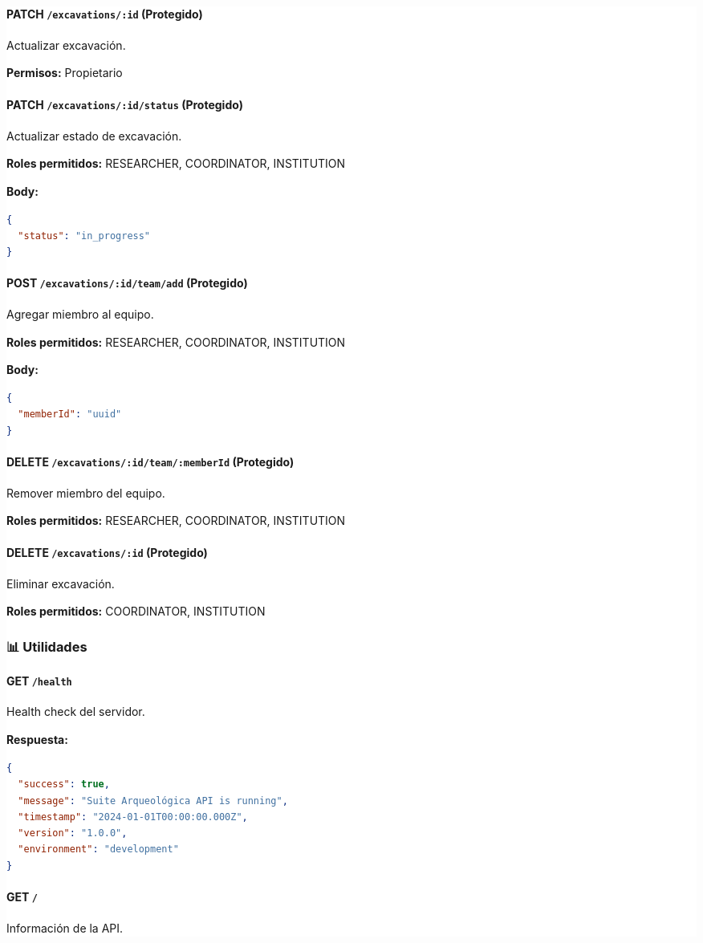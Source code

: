 #### PATCH `/excavations/:id` (Protegido)
Actualizar excavación.

**Permisos:** Propietario

#### PATCH `/excavations/:id/status` (Protegido)
Actualizar estado de excavación.

**Roles permitidos:** RESEARCHER, COORDINATOR, INSTITUTION

**Body:**
```json
{
  "status": "in_progress"
}
```

#### POST `/excavations/:id/team/add` (Protegido)
Agregar miembro al equipo.

**Roles permitidos:** RESEARCHER, COORDINATOR, INSTITUTION

**Body:**
```json
{
  "memberId": "uuid"
}
```

#### DELETE `/excavations/:id/team/:memberId` (Protegido)
Remover miembro del equipo.

**Roles permitidos:** RESEARCHER, COORDINATOR, INSTITUTION

#### DELETE `/excavations/:id` (Protegido)
Eliminar excavación.

**Roles permitidos:** COORDINATOR, INSTITUTION

### 📊 Utilidades

#### GET `/health`
Health check del servidor.

**Respuesta:**
```json
{
  "success": true,
  "message": "Suite Arqueológica API is running",
  "timestamp": "2024-01-01T00:00:00.000Z",
  "version": "1.0.0",
  "environment": "development"
}
```

#### GET `/`
Información de la API.
